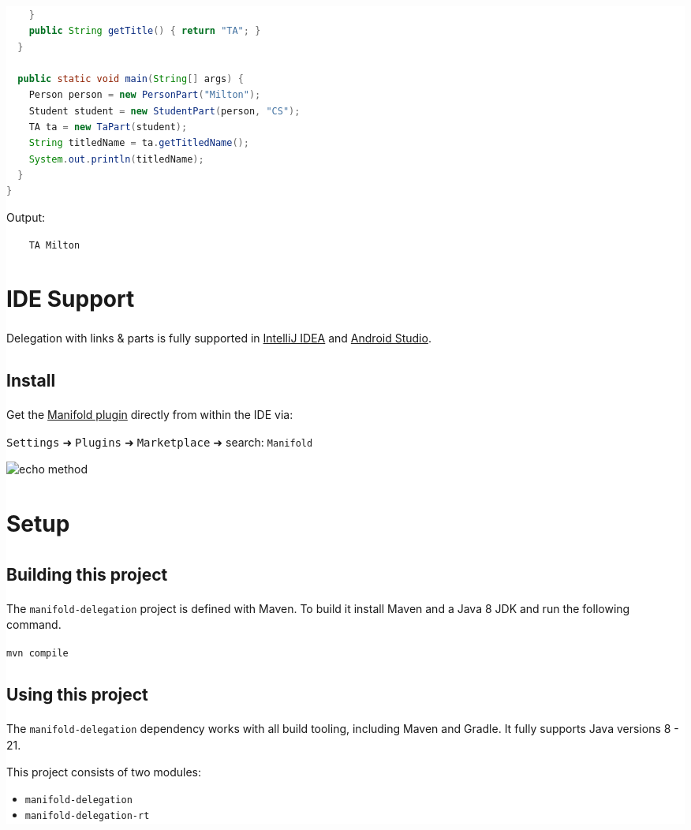 ```java
    }
    public String getTitle() { return "TA"; }
  }

  public static void main(String[] args) {
    Person person = new PersonPart("Milton");
    Student student = new StudentPart(person, "CS");
    TA ta = new TaPart(student);
    String titledName = ta.getTitledName();
    System.out.println(titledName);
  }
}
```
Output:
```text
    TA Milton
```

# IDE Support

Delegation with links & parts is fully supported in [IntelliJ IDEA](https://www.jetbrains.com/idea/download) and [Android Studio](https://developer.android.com/studio).

## Install

Get the [Manifold plugin](https://plugins.jetbrains.com/plugin/10057-manifold) directly from within the IDE via:

<kbd>Settings</kbd> ➜ <kbd>Plugins</kbd> ➜ <kbd>Marketplace</kbd> ➜ search: `Manifold`

<p><img src="http://manifold.systems/images/ManifoldPlugin.png" alt="echo method" width="60%" height="60%"/></p>

# Setup

## Building this project

The `manifold-delegation` project is defined with Maven.  To build it install Maven and a Java 8 JDK and run the following
command.
```
mvn compile
```

## Using this project

The `manifold-delegation` dependency works with all build tooling, including Maven and Gradle. It fully supports Java
versions 8 - 21.

This project consists of two modules:
* `manifold-delegation`
* `manifold-delegation-rt`

